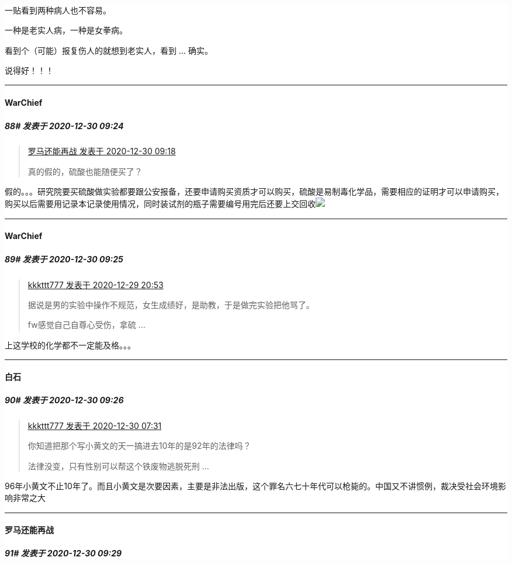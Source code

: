 一贴看到两种病人也不容易。

一种是老实人病，一种是女拳病。

看到个（可能）报复伤人的就想到老实人，看到 ...</blockquote>
确实。

说得好！！！


-----

####  WarChief  
##### 88#       发表于 2020-12-30 09:24


<blockquote><a href="httphttps://bbs.saraba1st.com/2b/forum.php?mod=redirect&amp;goto=findpost&amp;pid=49885299&amp;ptid=1980204" target="_blank">罗马还能再战 发表于 2020-12-30 09:18</a>

真的假的，硫酸也能随便买了？</blockquote>
假的。。。研究院要买硫酸做实验都要跟公安报备，还要申请购买资质才可以购买，硫酸是易制毒化学品，需要相应的证明才可以申请购买，购买以后需要用记录本记录使用情况，同时装试剂的瓶子需要编号用完后还要上交回收<img src="https://static.saraba1st.com/image/smiley/face2017/064.png" referrerpolicy="no-referrer">


-----

####  WarChief  
##### 89#       发表于 2020-12-30 09:25


<blockquote><a href="httphttps://bbs.saraba1st.com/2b/forum.php?mod=redirect&amp;goto=findpost&amp;pid=49882300&amp;ptid=1980204" target="_blank">kkkttt777 发表于 2020-12-29 20:53</a>

据说是男的实验中操作不规范，女生成绩好，是助教，于是做完实验把他骂了。


fw感觉自己自尊心受伤，拿硫 ...</blockquote>
上这学校的化学都不一定能及格。。。


-----

####  白石  
##### 90#       发表于 2020-12-30 09:26


<blockquote><a href="httphttps://bbs.saraba1st.com/2b/forum.php?mod=redirect&amp;goto=findpost&amp;pid=49884754&amp;ptid=1980204" target="_blank">kkkttt777 发表于 2020-12-30 07:31</a>

你知道把那个写小黄文的天一搞进去10年的是92年的法律吗？


法律没变，只有性别可以帮这个铁废物逃脱死刑 ...</blockquote>
96年小黄文不止10年了。而且小黄文是次要因素，主要是非法出版，这个罪名六七十年代可以枪毙的。中国又不讲惯例，裁决受社会环境影响非常之大


-----

####  罗马还能再战  
##### 91#       发表于 2020-12-30 09:29
